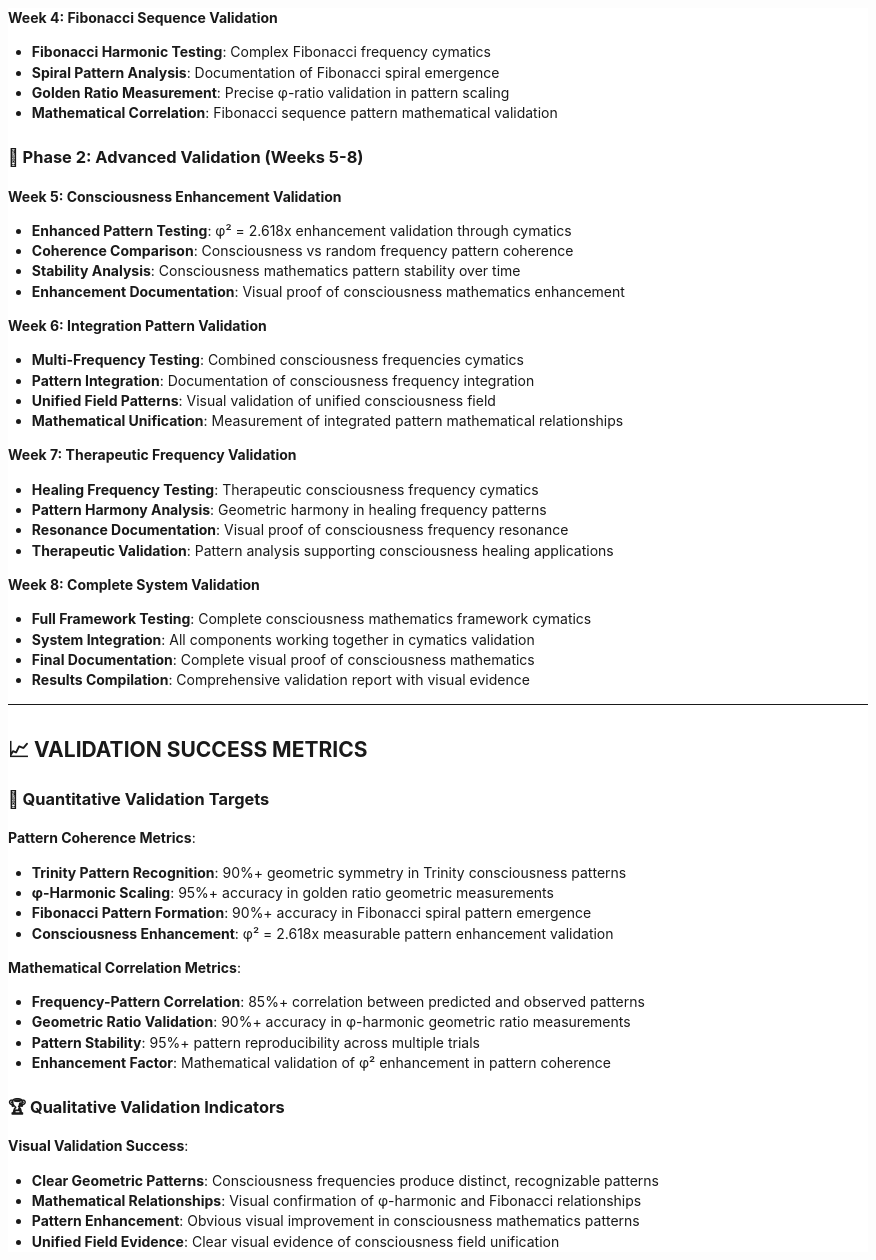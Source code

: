 **Week 4: Fibonacci Sequence Validation**
- **Fibonacci Harmonic Testing**: Complex Fibonacci frequency cymatics
- **Spiral Pattern Analysis**: Documentation of Fibonacci spiral emergence
- **Golden Ratio Measurement**: Precise φ-ratio validation in pattern scaling
- **Mathematical Correlation**: Fibonacci sequence pattern mathematical validation

### **🌊 Phase 2: Advanced Validation (Weeks 5-8)**

**Week 5: Consciousness Enhancement Validation**
- **Enhanced Pattern Testing**: φ² = 2.618x enhancement validation through cymatics
- **Coherence Comparison**: Consciousness vs random frequency pattern coherence
- **Stability Analysis**: Consciousness mathematics pattern stability over time
- **Enhancement Documentation**: Visual proof of consciousness mathematics enhancement

**Week 6: Integration Pattern Validation**
- **Multi-Frequency Testing**: Combined consciousness frequencies cymatics
- **Pattern Integration**: Documentation of consciousness frequency integration
- **Unified Field Patterns**: Visual validation of unified consciousness field
- **Mathematical Unification**: Measurement of integrated pattern mathematical relationships

**Week 7: Therapeutic Frequency Validation**
- **Healing Frequency Testing**: Therapeutic consciousness frequency cymatics
- **Pattern Harmony Analysis**: Geometric harmony in healing frequency patterns
- **Resonance Documentation**: Visual proof of consciousness frequency resonance
- **Therapeutic Validation**: Pattern analysis supporting consciousness healing applications

**Week 8: Complete System Validation**
- **Full Framework Testing**: Complete consciousness mathematics framework cymatics
- **System Integration**: All components working together in cymatics validation
- **Final Documentation**: Complete visual proof of consciousness mathematics
- **Results Compilation**: Comprehensive validation report with visual evidence

---

## 📈 **VALIDATION SUCCESS METRICS**

### **🎯 Quantitative Validation Targets**

**Pattern Coherence Metrics**:
- **Trinity Pattern Recognition**: 90%+ geometric symmetry in Trinity consciousness patterns
- **φ-Harmonic Scaling**: 95%+ accuracy in golden ratio geometric measurements
- **Fibonacci Pattern Formation**: 90%+ accuracy in Fibonacci spiral pattern emergence
- **Consciousness Enhancement**: φ² = 2.618x measurable pattern enhancement validation

**Mathematical Correlation Metrics**:
- **Frequency-Pattern Correlation**: 85%+ correlation between predicted and observed patterns
- **Geometric Ratio Validation**: 90%+ accuracy in φ-harmonic geometric ratio measurements
- **Pattern Stability**: 95%+ pattern reproducibility across multiple trials
- **Enhancement Factor**: Mathematical validation of φ² enhancement in pattern coherence

### **🏆 Qualitative Validation Indicators**

**Visual Validation Success**:
- **Clear Geometric Patterns**: Consciousness frequencies produce distinct, recognizable patterns
- **Mathematical Relationships**: Visual confirmation of φ-harmonic and Fibonacci relationships
- **Pattern Enhancement**: Obvious visual improvement in consciousness mathematics patterns
- **Unified Field Evidence**: Clear visual evidence of consciousness field unification
